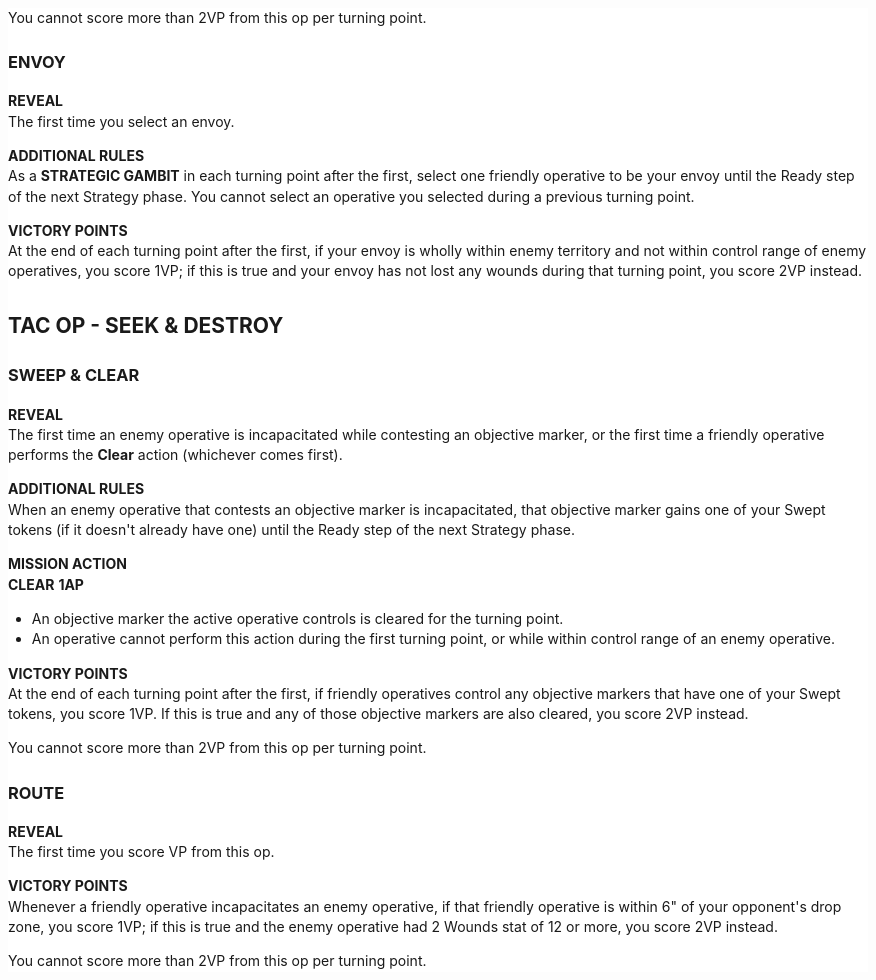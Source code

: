 You cannot score more than 2VP from this op per turning point.

### ENVOY

**REVEAL**  
The first time you select an envoy.

**ADDITIONAL RULES**  
As a **STRATEGIC GAMBIT** in each turning point after the first, select one friendly operative to be your envoy until the Ready step of the next Strategy phase. You cannot select an operative you selected during a previous turning point.

**VICTORY POINTS**  
At the end of each turning point after the first, if your envoy is wholly within enemy territory and not within control range of enemy operatives, you score 1VP; if this is true and your envoy has not lost any wounds during that turning point, you score 2VP instead.

## TAC OP - SEEK & DESTROY

### SWEEP & CLEAR

**REVEAL**  
The first time an enemy operative is incapacitated while contesting an objective marker, or the first time a friendly operative performs the **Clear** action (whichever comes first).

**ADDITIONAL RULES**  
When an enemy operative that contests an objective marker is incapacitated, that objective marker gains one of your Swept tokens (if it doesn't already have one) until the Ready step of the next Strategy phase.

**MISSION ACTION**  
**CLEAR** **1AP**
* An objective marker the active operative controls is cleared for the turning point.
* An operative cannot perform this action during the first turning point, or while within control range of an enemy operative.

**VICTORY POINTS**  
At the end of each turning point after the first, if friendly operatives control any objective markers that have one of your Swept tokens, you score 1VP. If this is true and any of those objective markers are also cleared, you score 2VP instead.

You cannot score more than 2VP from this op per turning point.

### ROUTE

**REVEAL**  
The first time you score VP from this op.

**VICTORY POINTS**  
Whenever a friendly operative incapacitates an enemy operative, if that friendly operative is within 6" of your opponent's drop zone, you score 1VP; if this is true and the enemy operative had 2 Wounds stat of 12 or more, you score 2VP instead.

You cannot score more than 2VP from this op per turning point.
